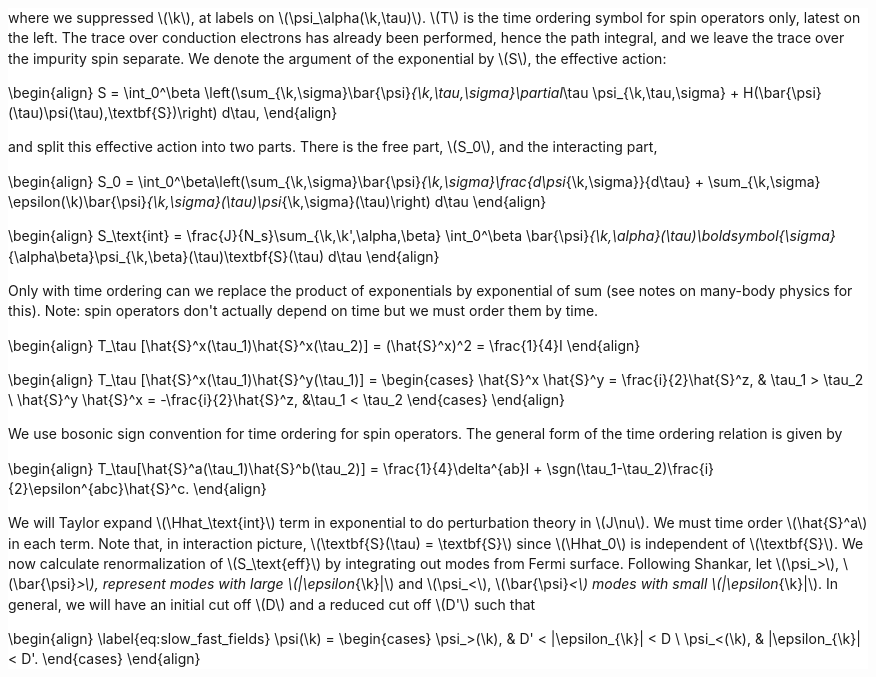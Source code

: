where we suppressed \\(\k\\), at labels on \\(\psi_\alpha(\k,\tau)\\). \\(T\\) is the time ordering symbol for spin operators only, latest on the left. The trace over conduction electrons has already been performed, hence the path integral, and we leave the trace over the impurity spin separate. We denote the argument of the exponential by \\(S\\), the effective action:

$$$$\begin{align}
S = \int_0^\beta \left(\sum_{\k,\sigma}\bar{\psi}_{\k,\tau,\sigma}\partial_\tau \psi_{\k,\tau,\sigma} + H(\bar{\psi}(\tau)\psi(\tau),\textbf{S})\right) d\tau,
\end{align}$$$$

and split this effective action into two parts. There is the free part, \\(S_0\\), and the interacting part, 

$$$$\begin{align}
S_0 = \int_0^\beta\left(\sum_{\k,\sigma}\bar{\psi}_{\k,\sigma}\frac{d\psi_{\k,\sigma}}{d\tau} + \sum_{\k,\sigma} \epsilon(\k)\bar{\psi}_{\k,\sigma}(\tau)\psi_{\k,\sigma}(\tau)\right) d\tau 
\end{align}$$$$

$$$$\begin{align}
S_\text{int} = \frac{J}{N_s}\sum_{\k,\k',\alpha,\beta} \int_0^\beta \bar{\psi}_{\k,\alpha}(\tau)\boldsymbol{\sigma}_{\alpha\beta}\psi_{\k,\beta}(\tau)\textbf{S}(\tau) d\tau 
\end{align}$$$$

Only with time ordering can we replace the product of exponentials by exponential of sum (see notes on many-body physics for this). Note: spin operators don't actually depend on time but we must order them by time. 

$$$$\begin{align}
T_\tau [\hat{S}^x(\tau_1)\hat{S}^x(\tau_2)] = (\hat{S}^x)^2 = \frac{1}{4}I
\end{align}$$$$

$$$$\begin{align}
T_\tau [\hat{S}^x(\tau_1)\hat{S}^y(\tau_1)] = \begin{cases}
\hat{S}^x \hat{S}^y = \frac{i}{2}\hat{S}^z, & \tau_1 > \tau_2 \\
\hat{S}^y \hat{S}^x = -\frac{i}{2}\hat{S}^z, &\tau_1 < \tau_2
\end{cases}
\end{align}$$$$

We use bosonic sign convention for time ordering for spin operators. The general form of the time ordering relation is given by

$$$$\begin{align}
T_\tau[\hat{S}^a(\tau_1)\hat{S}^b(\tau_2)] = \frac{1}{4}\delta^{ab}I + \sgn(\tau_1-\tau_2)\frac{i}{2}\epsilon^{abc}\hat{S}^c.
\end{align}$$$$

We will Taylor expand \\(\Hhat_\text{int}\\) term in exponential to do perturbation theory in \\(J\nu\\). We must time order \\(\hat{S}^a\\) in each term. Note that, in interaction picture, \\(\textbf{S}(\tau) = \textbf{S}\\) since \\(\Hhat_0\\) is independent of \\(\textbf{S}\\). We now calculate renormalization of \\(S_\text{eff}\\) by integrating out modes from Fermi surface. Following Shankar, let \\(\psi_>\\), \\(\bar{\psi}_>\\), represent modes with large \\(|\epsilon_{\k}|\\) and \\(\psi_<\\), \\(\bar{\psi}_<\\) modes with small \\(|\epsilon_{\k}|\\).  In general, we will have an initial cut off \\(D\\) and a reduced cut off \\(D'\\) such that

$$$$\begin{align} \label{eq:slow_fast_fields}
\psi(\k) = \begin{cases} 
\psi_>(\k), & D' < |\epsilon_{\k}| < D \\
\psi_<(\k), & |\epsilon_{\k}| < D'.
\end{cases}
\end{align}$$$$
